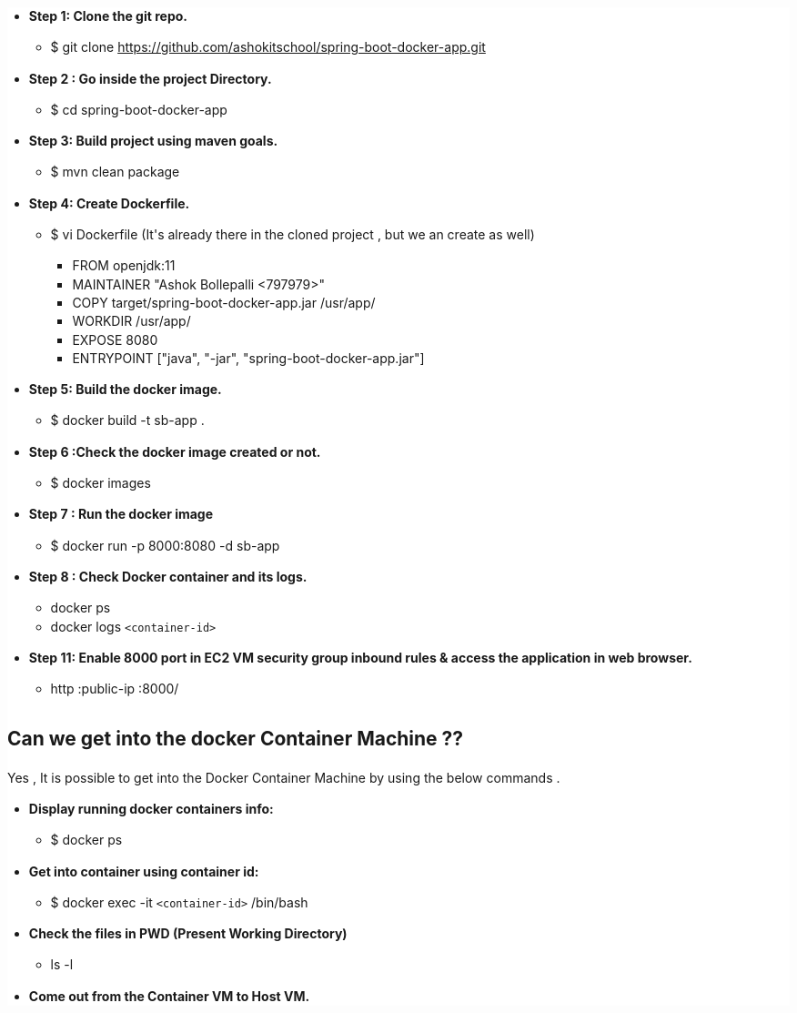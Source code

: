 
*   __Step 1: Clone the git repo.__

    * $ git clone https://github.com/ashokitschool/spring-boot-docker-app.git

* __Step 2 : Go inside the project Directory.__

   * $ cd spring-boot-docker-app

* __Step 3:  Build project using maven goals.__

   * $ mvn clean package

* __Step 4: Create Dockerfile.__

   *  $ vi Dockerfile (It's already there in the cloned project , but we an create as well)

      * FROM openjdk:11
      * MAINTAINER "Ashok Bollepalli <797979>"
      * COPY target/spring-boot-docker-app.jar  /usr/app/
      * WORKDIR /usr/app/
      * EXPOSE 8080
      * ENTRYPOINT ["java", "-jar", "spring-boot-docker-app.jar"]

* __Step 5: Build the docker image.__

    * $ docker build -t sb-app .

* __Step 6 :Check the docker image created or not.__

   * $ docker images

* __Step 7 : Run the docker image__

   * $ docker run -p 8000:8080 -d sb-app

* __Step 8 : Check Docker container and its logs.__

   * docker ps
   * docker logs `<container-id>`

* __Step 11: Enable 8000 port in EC2 VM security group inbound rules & access the application in web browser.__

   * http :public-ip :8000/

## Can we get into the docker Container Machine ??

Yes , It is possible to get into the Docker Container Machine by using the below commands .

 * __Display running docker containers info:__

   * $ docker ps

 * __Get into container using container id:__

   * $ docker exec -it `<container-id>` /bin/bash

 * __Check the files in PWD (Present Working Directory)__
 
    * ls -l 

 * __Come out from the Container VM to Host VM.__ 
